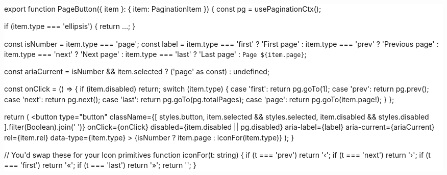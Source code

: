 export function PageButton({ item }: { item: PaginationItem }) {
const pg = usePaginationCtx();

if (item.type === 'ellipsis') {
return <span className={styles.ellipsis} aria-hidden="true">…</span>;
}

const isNumber = item.type === 'page';
const label =
item.type === 'first' ? 'First page' :
item.type === 'prev' ? 'Previous page' :
item.type === 'next' ? 'Next page' :
item.type === 'last' ? 'Last page' :
`Page ${item.page}`;

const ariaCurrent = isNumber && item.selected ? ('page' as const) : undefined;

const onClick = () => {
if (item.disabled) return;
switch (item.type) {
case 'first': return pg.goTo(1);
case 'prev': return pg.prev();
case 'next': return pg.next();
case 'last': return pg.goTo(pg.totalPages);
case 'page': return pg.goTo(item.page!);
}
};

return (
<button
type="button"
className={[
styles.button,
item.selected && styles.selected,
item.disabled && styles.disabled
].filter(Boolean).join(' ')}
onClick={onClick}
disabled={item.disabled || pg.disabled}
aria-label={label}
aria-current={ariaCurrent}
rel={item.rel}
data-type={item.type} >
{isNumber ? item.page : iconFor(item.type)}
</button>
);
}

// You'd swap these for your Icon primitives
function iconFor(t: string) {
if (t === 'prev') return '‹';
if (t === 'next') return '›';
if (t === 'first') return '«';
if (t === 'last') return '»';
return '';
}
